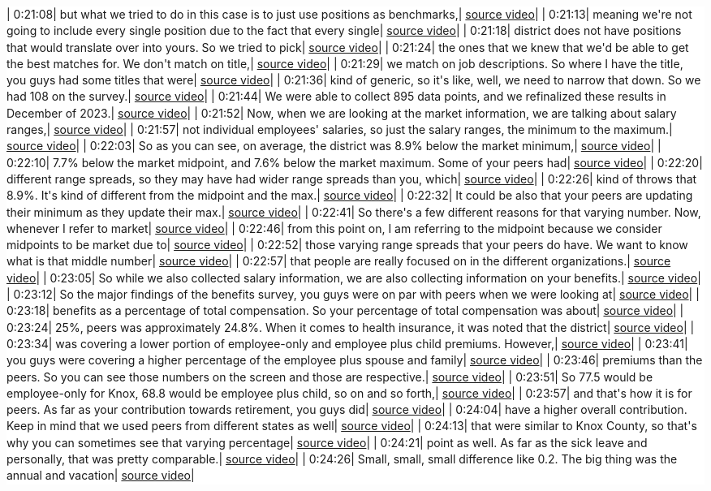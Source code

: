 | 0:21:08| but what we tried to do in this case is to just use positions as benchmarks,| [source video](https://archive.org/details/school-board-ws-4178-240304-1?start=1268)|
| 0:21:13| meaning we're not going to include every single position due to the fact that every single| [source video](https://archive.org/details/school-board-ws-4178-240304-1?start=1273)|
| 0:21:18| district does not have positions that would translate over into yours. So we tried to pick| [source video](https://archive.org/details/school-board-ws-4178-240304-1?start=1278)|
| 0:21:24| the ones that we knew that we'd be able to get the best matches for. We don't match on title,| [source video](https://archive.org/details/school-board-ws-4178-240304-1?start=1284)|
| 0:21:29| we match on job descriptions. So where I have the title, you guys had some titles that were| [source video](https://archive.org/details/school-board-ws-4178-240304-1?start=1289)|
| 0:21:36| kind of generic, so it's like, well, we need to narrow that down. So we had 108 on the survey.| [source video](https://archive.org/details/school-board-ws-4178-240304-1?start=1296)|
| 0:21:44| We were able to collect 895 data points, and we refinalized these results in December of 2023.| [source video](https://archive.org/details/school-board-ws-4178-240304-1?start=1304)|
| 0:21:52| Now, when we are looking at the market information, we are talking about salary ranges,| [source video](https://archive.org/details/school-board-ws-4178-240304-1?start=1312)|
| 0:21:57| not individual employees' salaries, so just the salary ranges, the minimum to the maximum.| [source video](https://archive.org/details/school-board-ws-4178-240304-1?start=1317)|
| 0:22:03| So as you can see, on average, the district was 8.9% below the market minimum,| [source video](https://archive.org/details/school-board-ws-4178-240304-1?start=1323)|
| 0:22:10| 7.7% below the market midpoint, and 7.6% below the market maximum. Some of your peers had| [source video](https://archive.org/details/school-board-ws-4178-240304-1?start=1330)|
| 0:22:20| different range spreads, so they may have had wider range spreads than you, which| [source video](https://archive.org/details/school-board-ws-4178-240304-1?start=1340)|
| 0:22:26| kind of throws that 8.9%. It's kind of different from the midpoint and the max.| [source video](https://archive.org/details/school-board-ws-4178-240304-1?start=1346)|
| 0:22:32| It could be also that your peers are updating their minimum as they update their max.| [source video](https://archive.org/details/school-board-ws-4178-240304-1?start=1352)|
| 0:22:41| So there's a few different reasons for that varying number. Now, whenever I refer to market| [source video](https://archive.org/details/school-board-ws-4178-240304-1?start=1361)|
| 0:22:46| from this point on, I am referring to the midpoint because we consider midpoints to be market due to| [source video](https://archive.org/details/school-board-ws-4178-240304-1?start=1366)|
| 0:22:52| those varying range spreads that your peers do have. We want to know what is that middle number| [source video](https://archive.org/details/school-board-ws-4178-240304-1?start=1372)|
| 0:22:57| that people are really focused on in the different organizations.| [source video](https://archive.org/details/school-board-ws-4178-240304-1?start=1377)|
| 0:23:05| So while we also collected salary information, we are also collecting information on your benefits.| [source video](https://archive.org/details/school-board-ws-4178-240304-1?start=1385)|
| 0:23:12| So the major findings of the benefits survey, you guys were on par with peers when we were looking at| [source video](https://archive.org/details/school-board-ws-4178-240304-1?start=1392)|
| 0:23:18| benefits as a percentage of total compensation. So your percentage of total compensation was about| [source video](https://archive.org/details/school-board-ws-4178-240304-1?start=1398)|
| 0:23:24| 25%, peers was approximately 24.8%. When it comes to health insurance, it was noted that the district| [source video](https://archive.org/details/school-board-ws-4178-240304-1?start=1404)|
| 0:23:34| was covering a lower portion of employee-only and employee plus child premiums. However,| [source video](https://archive.org/details/school-board-ws-4178-240304-1?start=1414)|
| 0:23:41| you guys were covering a higher percentage of the employee plus spouse and family| [source video](https://archive.org/details/school-board-ws-4178-240304-1?start=1421)|
| 0:23:46| premiums than the peers. So you can see those numbers on the screen and those are respective.| [source video](https://archive.org/details/school-board-ws-4178-240304-1?start=1426)|
| 0:23:51| So 77.5 would be employee-only for Knox, 68.8 would be employee plus child, so on and so forth,| [source video](https://archive.org/details/school-board-ws-4178-240304-1?start=1431)|
| 0:23:57| and that's how it is for peers. As far as your contribution towards retirement, you guys did| [source video](https://archive.org/details/school-board-ws-4178-240304-1?start=1437)|
| 0:24:04| have a higher overall contribution. Keep in mind that we used peers from different states as well| [source video](https://archive.org/details/school-board-ws-4178-240304-1?start=1444)|
| 0:24:13| that were similar to Knox County, so that's why you can sometimes see that varying percentage| [source video](https://archive.org/details/school-board-ws-4178-240304-1?start=1453)|
| 0:24:21| point as well. As far as the sick leave and personally, that was pretty comparable.| [source video](https://archive.org/details/school-board-ws-4178-240304-1?start=1461)|
| 0:24:26| Small, small, small difference like 0.2. The big thing was the annual and vacation| [source video](https://archive.org/details/school-board-ws-4178-240304-1?start=1466)|
